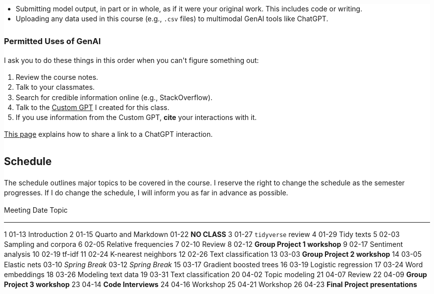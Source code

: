 - Submitting model output, in part or in whole, as if it were your original work. This includes code or writing.
- Uploading any data used in this course (e.g., `.csv` files) to multimodal GenAI tools like ChatGPT.

### Permitted Uses of GenAI

I ask you to do these things in this order when you can't figure something out:

1. Review the course notes.
2. Talk to your classmates.
3. Search for credible information online (e.g., StackOverflow).
4. Talk to the [Custom GPT](https://chatgpt.com/g/g-6783c8a8603c8191862f677689207682-dsst389-gpt) I created for this class.
5. If you use information from the Custom GPT, **cite** your interactions with it.

[This page](https://help.openai.com/en/articles/7925741-chatgpt-shared-links-faq) explains how to share a link to a ChatGPT interaction.

## Schedule

The schedule outlines major topics to be covered in the course. I reserve the right to change the schedule as the semester progresses. If I do change the schedule, I will inform you as far in advance as possible.

Meeting  Date      Topic
-------- --------- ---------------------------------------------
1        01-13     Introduction
2        01-15     Quarto and Markdown
         01-22     **NO CLASS**
3        01-27     `tidyverse` review
4        01-29     Tidy texts
5        02-03     Sampling and corpora
6        02-05     Relative frequencies
7        02-10     Review
8        02-12     **Group Project 1 workshop**
9        02-17     Sentiment analysis
10       02-19     tf-idf
11       02-24     K-nearest neighbors 
12       02-26     Text classification
13       03-03     **Group Project 2 workshop**
14       03-05     Elastic nets
         03-10     *Spring Break*
         03-12     *Spring Break*
15       03-17     Gradient boosted trees
16       03-19     Logistic regression 
17       03-24     Word embeddings
18       03-26     Modeling text data 
19       03-31     Text classification
20       04-02     Topic modeling
21       04-07     Review
22       04-09     **Group Project 3 workshop**
23       04-14     **Code Interviews**
24       04-16     Workshop
25       04-21     Workshop
26       04-23     **Final Project presentations**
